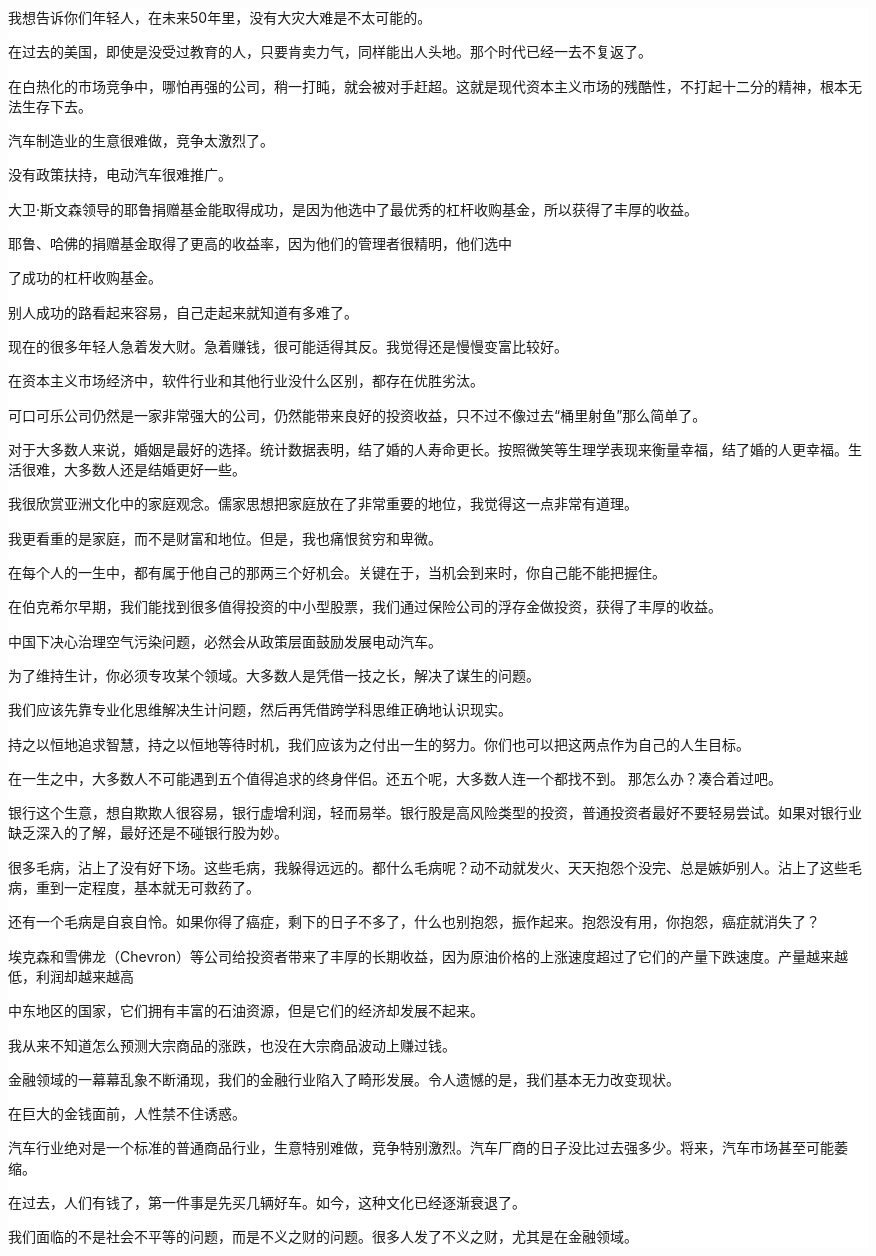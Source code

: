 我想告诉你们年轻人，在未来50年里，没有大灾大难是不太可能的。

在过去的美国，即使是没受过教育的人，只要肯卖力气，同样能出人头地。那个时代已经一去不复返了。

在白热化的市场竞争中，哪怕再强的公司，稍一打盹，就会被对手赶超。这就是现代资本主义市场的残酷性，不打起十二分的精神，根本无法生存下去。

汽车制造业的生意很难做，竞争太激烈了。

没有政策扶持，电动汽车很难推广。

大卫·斯文森领导的耶鲁捐赠基金能取得成功，是因为他选中了最优秀的杠杆收购基金，所以获得了丰厚的收益。

耶鲁、哈佛的捐赠基金取得了更高的收益率，因为他们的管理者很精明，他们选中

了成功的杠杆收购基金。

别人成功的路看起来容易，自己走起来就知道有多难了。

现在的很多年轻人急着发大财。急着赚钱，很可能适得其反。我觉得还是慢慢变富比较好。

在资本主义市场经济中，软件行业和其他行业没什么区别，都存在优胜劣汰。

可口可乐公司仍然是一家非常强大的公司，仍然能带来良好的投资收益，只不过不像过去“桶里射鱼”那么简单了。

对于大多数人来说，婚姻是最好的选择。统计数据表明，结了婚的人寿命更长。按照微笑等生理学表现来衡量幸福，结了婚的人更幸福。生活很难，大多数人还是结婚更好一些。

我很欣赏亚洲文化中的家庭观念。儒家思想把家庭放在了非常重要的地位，我觉得这一点非常有道理。

我更看重的是家庭，而不是财富和地位。但是，我也痛恨贫穷和卑微。

在每个人的一生中，都有属于他自己的那两三个好机会。关键在于，当机会到来时，你自己能不能把握住。

在伯克希尔早期，我们能找到很多值得投资的中小型股票，我们通过保险公司的浮存金做投资，获得了丰厚的收益。

中国下决心治理空气污染问题，必然会从政策层面鼓励发展电动汽车。

为了维持生计，你必须专攻某个领域。大多数人是凭借一技之长，解决了谋生的问题。

我们应该先靠专业化思维解决生计问题，然后再凭借跨学科思维正确地认识现实。

持之以恒地追求智慧，持之以恒地等待时机，我们应该为之付出一生的努力。你们也可以把这两点作为自己的人生目标。

在一生之中，大多数人不可能遇到五个值得追求的终身伴侣。还五个呢，大多数人连一个都找不到。 那怎么办？凑合着过吧。

银行这个生意，想自欺欺人很容易，银行虚增利润，轻而易举。银行股是高风险类型的投资，普通投资者最好不要轻易尝试。如果对银行业缺乏深入的了解，最好还是不碰银行股为妙。

很多毛病，沾上了没有好下场。这些毛病，我躲得远远的。都什么毛病呢？动不动就发火、天天抱怨个没完、总是嫉妒别人。沾上了这些毛病，重到一定程度，基本就无可救药了。

还有一个毛病是自哀自怜。如果你得了癌症，剩下的日子不多了，什么也别抱怨，振作起来。抱怨没有用，你抱怨，癌症就消失了？

埃克森和雪佛龙（Chevron）等公司给投资者带来了丰厚的长期收益，因为原油价格的上涨速度超过了它们的产量下跌速度。产量越来越低，利润却越来越高

中东地区的国家，它们拥有丰富的石油资源，但是它们的经济却发展不起来。

我从来不知道怎么预测大宗商品的涨跌，也没在大宗商品波动上赚过钱。

金融领域的一幕幕乱象不断涌现，我们的金融行业陷入了畸形发展。令人遗憾的是，我们基本无力改变现状。

在巨大的金钱面前，人性禁不住诱惑。

汽车行业绝对是一个标准的普通商品行业，生意特别难做，竞争特别激烈。汽车厂商的日子没比过去强多少。将来，汽车市场甚至可能萎缩。

在过去，人们有钱了，第一件事是先买几辆好车。如今，这种文化已经逐渐衰退了。

我们面临的不是社会不平等的问题，而是不义之财的问题。很多人发了不义之财，尤其是在金融领域。
